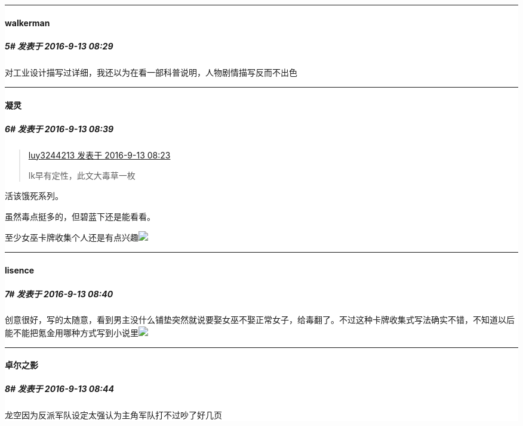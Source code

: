 
-----

####  walkerman  
##### 5#       发表于 2016-9-13 08:29




对工业设计描写过详细，我还以为在看一部科普说明，人物剧情描写反而不出色







-----

####  凝灵  
##### 6#       发表于 2016-9-13 08:39



<blockquote><a href="httphttps://bbs.saraba1st.com/2b/forum.php?mod=redirect&amp;goto=findpost&amp;pid=33562843&amp;ptid=1332228" target="_blank">luy3244213 发表于 2016-9-13 08:23</a>

lk早有定性，此文大毒草一枚</blockquote>
活该饿死系列。

虽然毒点挺多的，但碧蓝下还是能看看。

至少女巫卡牌收集个人还是有点兴趣<img src="https://static.saraba1st.com/image/smiley/face/172.gif" referrerpolicy="no-referrer">







-----

####  lisence  
##### 7#       发表于 2016-9-13 08:40




创意很好，写的太随意，看到男主没什么铺垫突然就说要娶女巫不娶正常女子，给毒翻了。不过这种卡牌收集式写法确实不错，不知道以后能不能把氪金用哪种方式写到小说里<img src="https://static.saraba1st.com/image/smiley/face/116.gif" referrerpolicy="no-referrer">







-----

####  卓尔之影  
##### 8#       发表于 2016-9-13 08:44




龙空因为反派军队设定太强认为主角军队打不过吵了好几页


